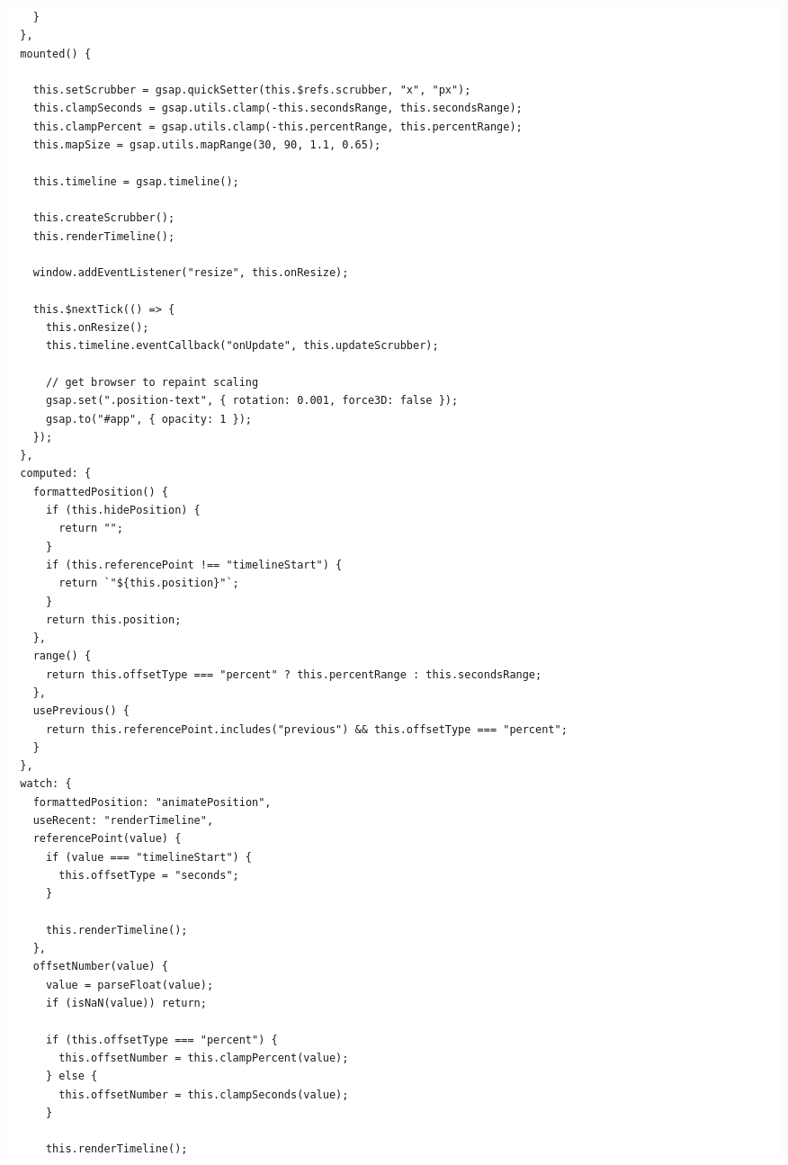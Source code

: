 ``` cm-s-default
    }
  },
  mounted() {

    this.setScrubber = gsap.quickSetter(this.$refs.scrubber, "x", "px");
    this.clampSeconds = gsap.utils.clamp(-this.secondsRange, this.secondsRange);
    this.clampPercent = gsap.utils.clamp(-this.percentRange, this.percentRange);
    this.mapSize = gsap.utils.mapRange(30, 90, 1.1, 0.65);

    this.timeline = gsap.timeline();

    this.createScrubber();
    this.renderTimeline();

    window.addEventListener("resize", this.onResize);

    this.$nextTick(() => {
      this.onResize();
      this.timeline.eventCallback("onUpdate", this.updateScrubber);

      // get browser to repaint scaling
      gsap.set(".position-text", { rotation: 0.001, force3D: false });
      gsap.to("#app", { opacity: 1 });
    });
  },
  computed: {
    formattedPosition() {
      if (this.hidePosition) {
        return "";
      }
      if (this.referencePoint !== "timelineStart") {
        return `"${this.position}"`;
      }
      return this.position;
    },
    range() {
      return this.offsetType === "percent" ? this.percentRange : this.secondsRange;
    },
    usePrevious() {
      return this.referencePoint.includes("previous") && this.offsetType === "percent";
    }
  },
  watch: {
    formattedPosition: "animatePosition",
    useRecent: "renderTimeline",
    referencePoint(value) {
      if (value === "timelineStart") {
        this.offsetType = "seconds";
      }

      this.renderTimeline();
    },
    offsetNumber(value) {
      value = parseFloat(value);
      if (isNaN(value)) return;

      if (this.offsetType === "percent") {
        this.offsetNumber = this.clampPercent(value);
      } else {
        this.offsetNumber = this.clampSeconds(value);
      }

      this.renderTimeline();
```